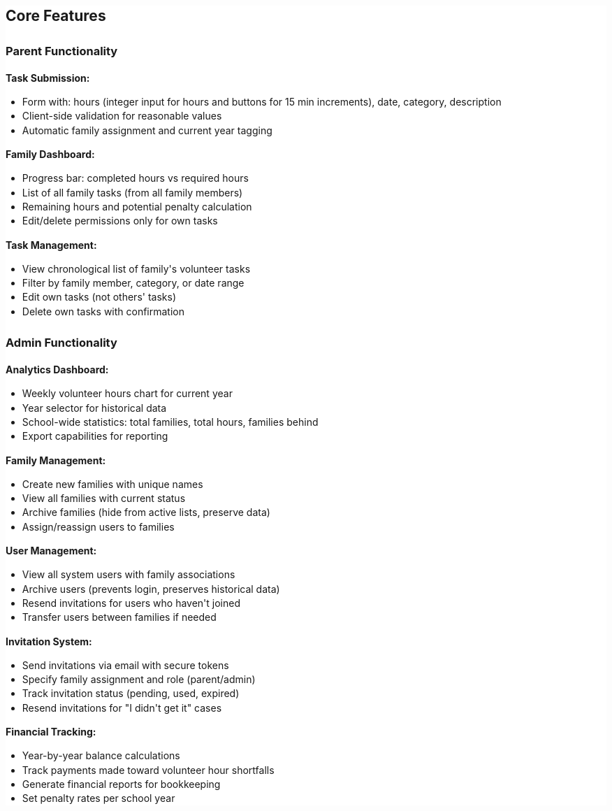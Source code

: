 
## Core Features

### Parent Functionality

**Task Submission:**
- Form with: hours (integer input for hours and buttons for 15 min increments), date, category, description
- Client-side validation for reasonable values
- Automatic family assignment and current year tagging

**Family Dashboard:**
- Progress bar: completed hours vs required hours
- List of all family tasks (from all family members)
- Remaining hours and potential penalty calculation
- Edit/delete permissions only for own tasks

**Task Management:**
- View chronological list of family's volunteer tasks
- Filter by family member, category, or date range
- Edit own tasks (not others' tasks)
- Delete own tasks with confirmation

### Admin Functionality

**Analytics Dashboard:**
- Weekly volunteer hours chart for current year
- Year selector for historical data
- School-wide statistics: total families, total hours, families behind
- Export capabilities for reporting

**Family Management:**
- Create new families with unique names
- View all families with current status
- Archive families (hide from active lists, preserve data)
- Assign/reassign users to families

**User Management:**
- View all system users with family associations
- Archive users (prevents login, preserves historical data)
- Resend invitations for users who haven't joined
- Transfer users between families if needed

**Invitation System:**
- Send invitations via email with secure tokens
- Specify family assignment and role (parent/admin)
- Track invitation status (pending, used, expired)
- Resend invitations for "I didn't get it" cases

**Financial Tracking:**
- Year-by-year balance calculations
- Track payments made toward volunteer hour shortfalls
- Generate financial reports for bookkeeping
- Set penalty rates per school year
